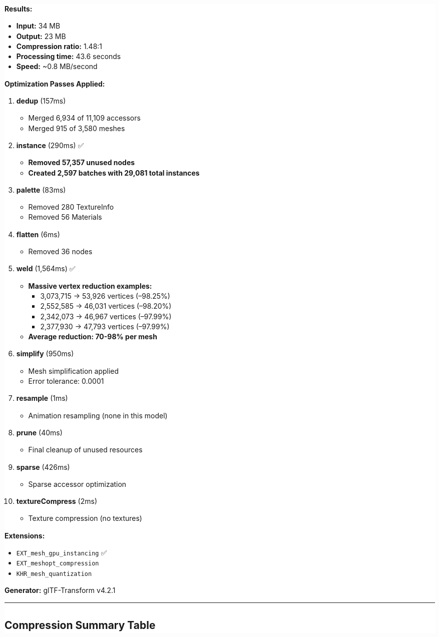 **Results:**
- **Input:** 34 MB
- **Output:** 23 MB
- **Compression ratio:** 1.48:1
- **Processing time:** 43.6 seconds
- **Speed:** ~0.8 MB/second

**Optimization Passes Applied:**

1. **dedup** (157ms)
   - Merged 6,934 of 11,109 accessors
   - Merged 915 of 3,580 meshes

2. **instance** (290ms) ✅
   - **Removed 57,357 unused nodes**
   - **Created 2,597 batches with 29,081 total instances**

3. **palette** (83ms)
   - Removed 280 TextureInfo
   - Removed 56 Materials

4. **flatten** (6ms)
   - Removed 36 nodes

5. **weld** (1,564ms) ✅
   - **Massive vertex reduction examples:**
     - 3,073,715 → 53,926 vertices (–98.25%)
     - 2,552,585 → 46,031 vertices (–98.20%)
     - 2,342,073 → 46,967 vertices (–97.99%)
     - 2,377,930 → 47,793 vertices (–97.99%)
   - **Average reduction: 70-98% per mesh**

6. **simplify** (950ms)
   - Mesh simplification applied
   - Error tolerance: 0.0001

7. **resample** (1ms)
   - Animation resampling (none in this model)

8. **prune** (40ms)
   - Final cleanup of unused resources

9. **sparse** (426ms)
   - Sparse accessor optimization

10. **textureCompress** (2ms)
    - Texture compression (no textures)

**Extensions:**
- `EXT_mesh_gpu_instancing` ✅
- `EXT_meshopt_compression`
- `KHR_mesh_quantization`

**Generator:** glTF-Transform v4.2.1

---

## Compression Summary Table
